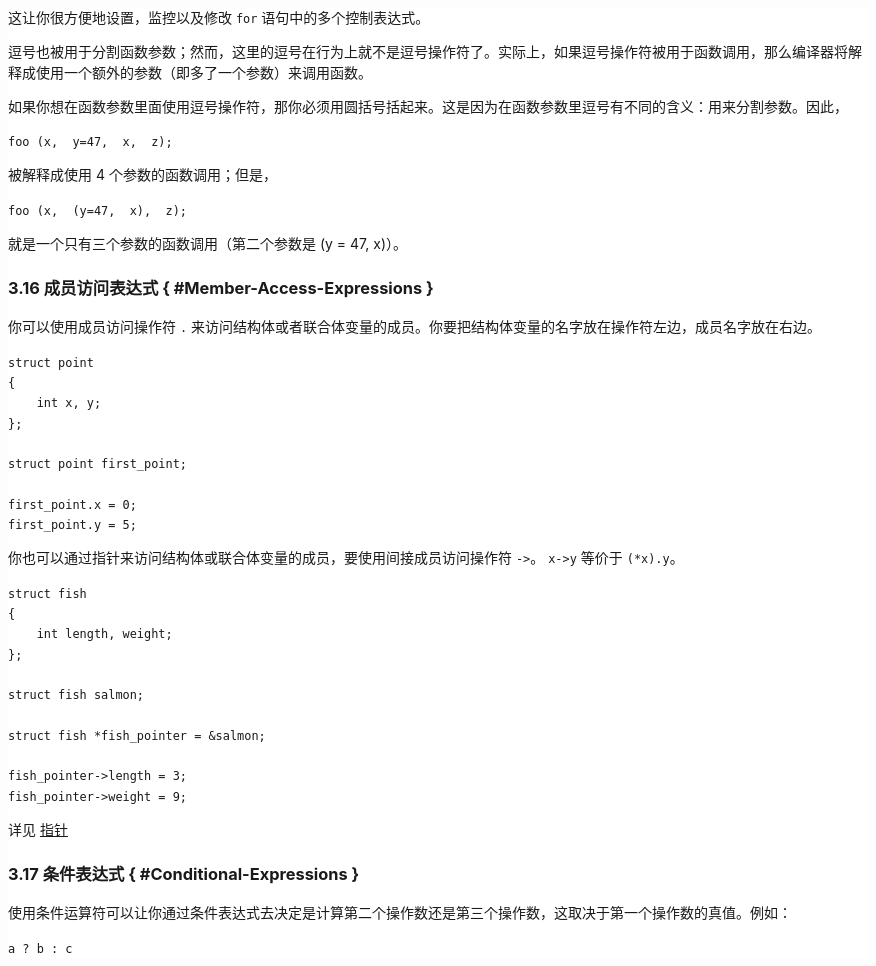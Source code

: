 这让你很方便地设置，监控以及修改 `for` 语句中的多个控制表达式。

逗号也被用于分割函数参数；然而，这里的逗号在行为上就不是逗号操作符了。实际上，如果逗号操作符被用于函数调用，那么编译器将解释成使用一个额外的参数（即多了一个参数）来调用函数。

如果你想在函数参数里面使用逗号操作符，那你必须用圆括号括起来。这是因为在函数参数里逗号有不同的含义：用来分割参数。因此，

```
foo (x,  y=47,  x,  z);
```

被解释成使用 4 个参数的函数调用；但是，

```
foo (x,  (y=47,  x),  z);
```

就是一个只有三个参数的函数调用（第二个参数是 (y = 47, x)）。


### 3.16 成员访问表达式 { #Member-Access-Expressions }

你可以使用成员访问操作符 `.` 来访问结构体或者联合体变量的成员。你要把结构体变量的名字放在操作符左边，成员名字放在右边。

```
struct point
{
    int x, y;
};

struct point first_point;

first_point.x = 0;
first_point.y = 5;
```

你也可以通过指针来访问结构体或联合体变量的成员，要使用间接成员访问操作符 `->`。 `x->y` 等价于 `(*x).y`。

```
struct fish
{
    int length, weight;
};

struct fish salmon;

struct fish *fish_pointer = &salmon;

fish_pointer->length = 3;
fish_pointer->weight = 9;
```

详见 [指针](Data-Types.md#Pointers)


### 3.17 条件表达式 { #Conditional-Expressions }

使用条件运算符可以让你通过条件表达式去决定是计算第二个操作数还是第三个操作数，这取决于第一个操作数的真值。例如：

```
a ? b : c
```
